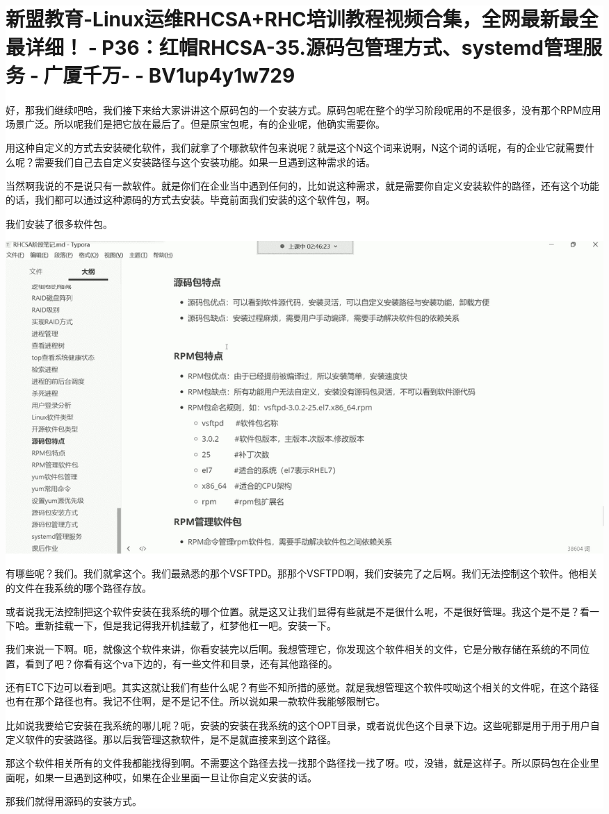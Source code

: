 # 新盟教育-Linux运维RHCSA+RHC培训教程视频合集，全网最新最全最详细！ - P36：红帽RHCSA-35.源码包管理方式、systemd管理服务 - 广厦千万- - BV1up4y1w729

好，那我们继续吧哈，我们接下来给大家讲讲这个原码包的一个安装方式。原码包呢在整个的学习阶段呢用的不是很多，没有那个RPM应用场景广泛。所以呢我们是把它放在最后了。但是原宝包呢，有的企业呢，他确实需要你。

用这种自定义的方式去安装硬化软件，我们就拿了个哪款软件包来说呢？就是这个N这个词来说啊，N这个词的话呢，有的企业它就需要什么呢？需要我们自己去自定义安装路径与这个安装功能。如果一旦遇到这种需求的话。

当然啊我说的不是说只有一款软件。就是你们在企业当中遇到任何的，比如说这种需求，就是需要你自定义安装软件的路径，还有这个功能的话，我们都可以通过这种源码的方式去安装。毕竟前面我们安装的这个软件包，啊。

我们安装了很多软件包。

![](img/a1dba300fcbaa8854ff04833c9cc7c3c_1.png)

有哪些呢？我们。我们就拿这个。我们最熟悉的那个VSFTPD。那那个VSFTPD啊，我们安装完了之后啊。我们无法控制这个软件。他相关的文件在我系统的哪个路径存放。

或者说我无法控制把这个软件安装在我系统的哪个位置。就是这又让我们显得有些就是不是很什么呢，不是很好管理。我这个是不是？看一下哈。重新挂载一下，但是我记得我开机挂载了，杠梦他杠一吧。安装一下。

我们来说一下啊。呃，就像这个软件来讲，你看安装完以后啊。我想管理它，你发现这个软件相关的文件，它是分散存储在系统的不同位置，看到了吧？你看有这个va下边的，有一些文件和目录，还有其他路径的。

还有ETC下边可以看到吧。其实这就让我们有些什么呢？有些不知所措的感觉。就是我想管理这个软件哎呦这个相关的文件呢，在这个路径也有在那个路径也有。我记不住啊，是不是记不住。所以说如果一款软件我能够限制它。

比如说我要给它安装在我系统的哪儿呢？呃，安装的安装在我系统的这个OPT目录，或者说优色这个目录下边。这些呢都是用于用于用户自定义软件的安装路径。那以后我管理这款软件，是不是就直接来到这个路径。

那这个软件相关所有的文件我都能找得到啊。不需要这个路径去找一找那个路径找一找了呀。哎，没错，就是这样子。所以原码包在企业里面呢，如果一旦遇到这种哎，如果在企业里面一旦让你自定义安装的话。

那我们就得用源码的安装方式。
